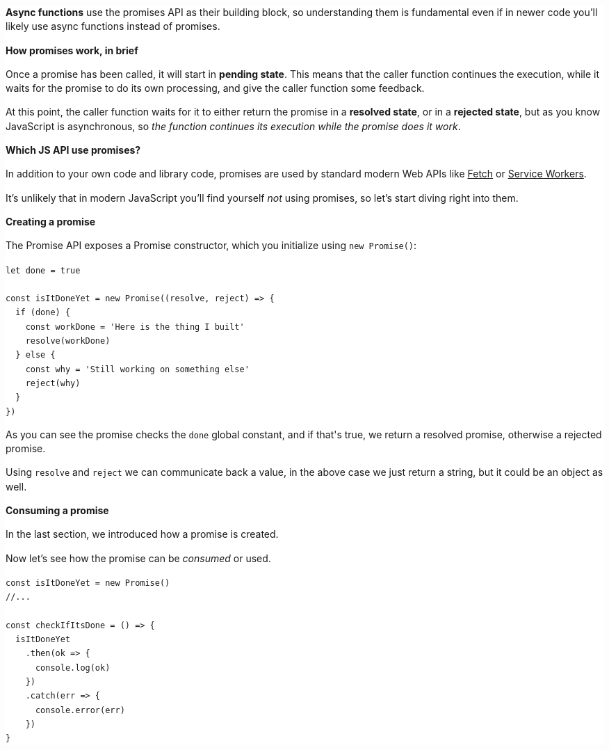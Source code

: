 **Async functions** use the promises API as their building block, so understanding them is fundamental even if in newer code you’ll likely use async functions instead of promises.

**How promises work, in brief**

Once a promise has been called, it will start in **pending state**. This means that the caller function continues the execution, while it waits for the promise to do its own processing, and give the caller function some feedback.

At this point, the caller function waits for it to either return the promise in a **resolved state**, or in a **rejected state**, but as you know JavaScript is asynchronous, so _the function continues its execution while the promise does it work_.

**Which JS API use promises?**

In addition to your own code and library code, promises are used by standard modern Web APIs like [Fetch](https://flaviocopes.com/fetch-api/) or [Service Workers](https://flaviocopes.com/service-workers/).

It’s unlikely that in modern JavaScript you’ll find yourself _not_ using promises, so let’s start diving right into them.

**Creating a promise**

The Promise API exposes a Promise constructor, which you initialize using `new Promise()`:

```
let done = true

const isItDoneYet = new Promise((resolve, reject) => {
  if (done) {
    const workDone = 'Here is the thing I built'
    resolve(workDone)
  } else {
    const why = 'Still working on something else'
    reject(why)
  }
})
```

As you can see the promise checks the `done` global constant, and if that's true, we return a resolved promise, otherwise a rejected promise.

Using `resolve` and `reject` we can communicate back a value, in the above case we just return a string, but it could be an object as well.

**Consuming a promise**

In the last section, we introduced how a promise is created.

Now let’s see how the promise can be _consumed_ or used.

```
const isItDoneYet = new Promise()
//...

const checkIfItsDone = () => {
  isItDoneYet
    .then(ok => {
      console.log(ok)
    })
    .catch(err => {
      console.error(err)
    })
}
```
